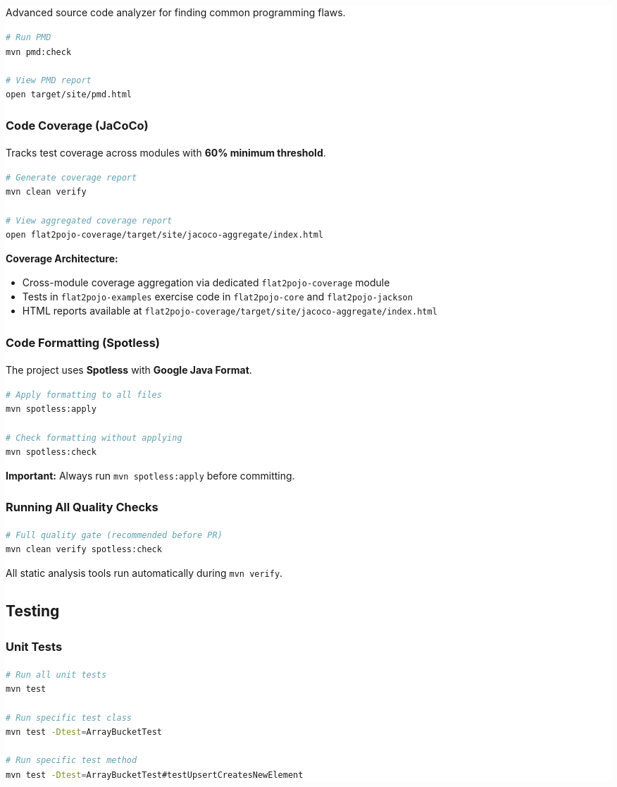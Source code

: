 Advanced source code analyzer for finding common programming flaws.

```bash
# Run PMD
mvn pmd:check

# View PMD report
open target/site/pmd.html
```

### Code Coverage (JaCoCo)

Tracks test coverage across modules with **60% minimum threshold**.

```bash
# Generate coverage report
mvn clean verify

# View aggregated coverage report
open flat2pojo-coverage/target/site/jacoco-aggregate/index.html
```

**Coverage Architecture:**
- Cross-module coverage aggregation via dedicated `flat2pojo-coverage` module
- Tests in `flat2pojo-examples` exercise code in `flat2pojo-core` and `flat2pojo-jackson`
- HTML reports available at `flat2pojo-coverage/target/site/jacoco-aggregate/index.html`

### Code Formatting (Spotless)

The project uses **Spotless** with **Google Java Format**.

```bash
# Apply formatting to all files
mvn spotless:apply

# Check formatting without applying
mvn spotless:check
```

**Important:** Always run `mvn spotless:apply` before committing.

### Running All Quality Checks

```bash
# Full quality gate (recommended before PR)
mvn clean verify spotless:check
```

All static analysis tools run automatically during `mvn verify`.

## Testing

### Unit Tests

```bash
# Run all unit tests
mvn test

# Run specific test class
mvn test -Dtest=ArrayBucketTest

# Run specific test method
mvn test -Dtest=ArrayBucketTest#testUpsertCreatesNewElement
```
